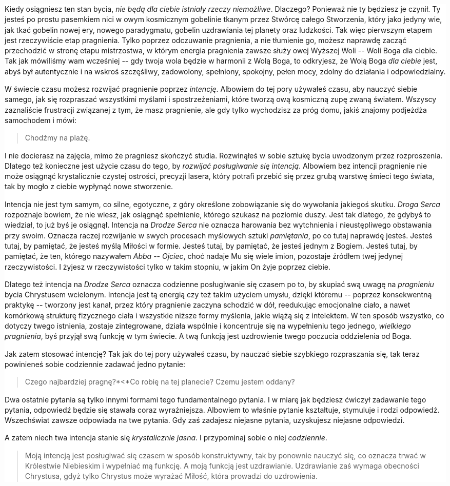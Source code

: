Kiedy osiągniesz ten stan bycia, *nie będą dla ciebie istniały rzeczy niemożliwe*. Dlaczego? Ponieważ nie ty będziesz je czynił. Ty jesteś po prostu pasemkiem nici w owym kosmicznym gobelinie tkanym przez Stwórcę całego Stworzenia, który jako jedyny wie, jak tkać gobelin nowej ery, nowego paradygmatu, gobelin uzdrawiania tej planety oraz ludzkości. Tak więc pierwszym etapem jest rzeczywiście etap pragnienia. Tylko poprzez odczuwanie pragnienia, a nie tłumienie go, możesz naprawdę zacząć przechodzić w stronę etapu mistrzostwa, w którym energia pragnienia zawsze służy owej Wyższej Woli -- Woli Boga dla ciebie. Tak jak mówiliśmy wam wcześniej -- gdy twoja wola będzie w harmonii z Wolą Boga, to odkryjesz, że Wolą Boga *dla ciebie* jest, abyś był autentycznie i na wskroś szczęśliwy, zadowolony, spełniony, spokojny, pełen mocy, zdolny do działania i odpowiedzialny.

W świecie czasu możesz rozwijać pragnienie poprzez *intencję*. Albowiem do tej pory używałeś czasu, aby nauczyć siebie samego, jak się rozpraszać wszystkimi myślami i spostrzeżeniami, które tworzą ową kosmiczną zupę zwaną światem. Wszyscy zaznaliście frustracji związanej z tym, że masz pragnienie, ale gdy tylko wychodzisz za próg domu, jakiś znajomy podjeżdża samochodem i mówi:

> Chodźmy na plażę.

I nie docierasz na zajęcia, mimo że pragniesz skończyć studia. Rozwinąłeś w sobie sztukę bycia uwodzonym przez rozproszenia. Dlatego też konieczne jest użycie czasu do tego, by *rozwijać posługiwanie się intencją*. Albowiem bez intencji pragnienie nie może osiągnąć krystalicznie czystej ostrości, precyzji lasera, który potrafi przebić się przez grubą warstwę śmieci tego świata, tak by mogło z ciebie wypłynąć nowe stworzenie.

Intencja nie jest tym samym, co silne, egotyczne, z góry określone zobowiązanie się do wywołania jakiegoś skutku. *Droga Serca* rozpoznaje bowiem, że nie wiesz, jak osiągnąć spełnienie, którego szukasz na poziomie duszy. Jest tak dlatego, że gdybyś to wiedział, to już byś je osiągnął. Intencja na *Drodze Serca* nie oznacza harowania bez wytchnienia i nieustępliwego obstawania przy swoim. Oznacza raczej rozwijanie w swych procesach myślowych sztuki *pamiętania*, po co tutaj naprawdę jesteś. Jesteś tutaj, by pamiętać, że jesteś myślą Miłości w formie. Jesteś tutaj, by pamiętać, że jesteś jednym z Bogiem. Jesteś tutaj, by pamiętać, że ten, którego nazywałem *Abba* -- *Ojciec*, choć nadaje Mu się wiele imion, pozostaje źródłem twej jedynej rzeczywistości. I żyjesz w rzeczywistości tylko w takim stopniu, w jakim On żyje poprzez ciebie.

Dlatego też intencja na *Drodze Serca* oznacza codzienne posługiwanie się czasem po to, by skupiać swą uwagę na *pragnieniu* bycia Chrystusem wcielonym. Intencja jest tą energią czy też takim użyciem umysłu, dzięki któremu -- poprzez konsekwentną praktykę -- tworzony jest kanał, przez który pragnienie zaczyna schodzić w dół, reedukując emocjonalne ciało, a nawet komórkową strukturę fizycznego ciała i wszystkie niższe formy myślenia, jakie wiążą się z intelektem. W ten sposób wszystko, co dotyczy twego istnienia, zostaje zintegrowane, działa wspólnie i koncentruje się na wypełnieniu tego jednego, *wielkiego pragnienia*, byś przyjął swą funkcję w tym świecie. A twą funkcją jest uzdrowienie twego poczucia oddzielenia od Boga.

Jak zatem stosować intencję? Tak jak do tej pory używałeś czasu, by nauczać siebie szybkiego rozpraszania się, tak teraz powinieneś sobie codziennie zadawać jedno pytanie:

> Czego najbardziej pragnę?*<*Co robię na tej planecie? Czemu jestem oddany?

Dwa ostatnie pytania są tylko innymi formami tego fundamentalnego pytania. I w miarę jak będziesz ćwiczył zadawanie tego pytania, odpowiedź będzie się stawała coraz wyraźniejsza. Albowiem to właśnie pytanie kształtuje, stymuluje i rodzi odpowiedź. Wszechświat zawsze odpowiada na twe pytania. Gdy zaś zadajesz niejasne pytania, uzyskujesz niejasne odpowiedzi.

A zatem niech twa intencja stanie się *krystalicznie jasna*. I przypominaj sobie o niej *codziennie*.

> Moją intencją jest posługiwać się czasem w sposób konstruktywny, tak by ponownie nauczyć się, co oznacza trwać w Królestwie Niebieskim i wypełniać mą funkcję. A moją funkcją jest uzdrawianie. Uzdrawianie zaś wymaga obecności Chrystusa, gdyż tylko Chrystus może wyrażać Miłość, która prowadzi do uzdrowienia.
